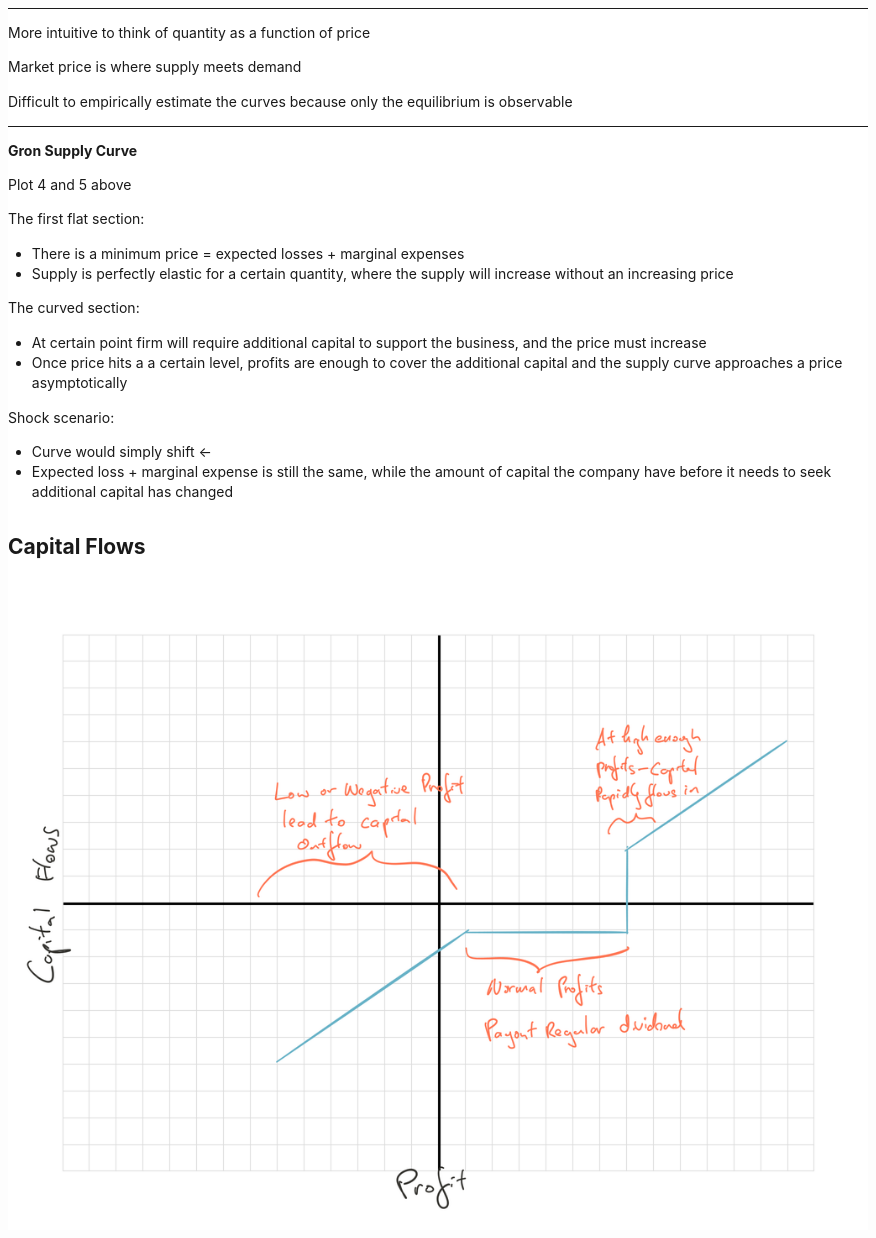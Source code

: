 ***

More intuitive to think of quantity as a function of price

Market price is where supply meets demand

Difficult to empirically estimate the curves because only the equilibrium is observable

***

<a name="gron"></a> **Gron Supply Curve**

Plot 4 and 5 above

The first flat section:

* There is a minimum price = expected losses + marginal expenses
* Supply is perfectly elastic for a certain quantity, where the supply 
will increase without an increasing price

The curved section:

* At certain point firm will require additional capital to support the business, and the price must increase
* Once price hits a a certain level, profits are enough to cover the additional capital and the supply curve approaches a price asymptotically

Shock scenario:

* Curve would simply shift $\leftarrow$
* Expected loss + marginal expense is still the same, while the amount of capital the company have before it needs to seek additional capital has changed

## Capital Flows

![](figures/Exam-7-Notes-7.png)